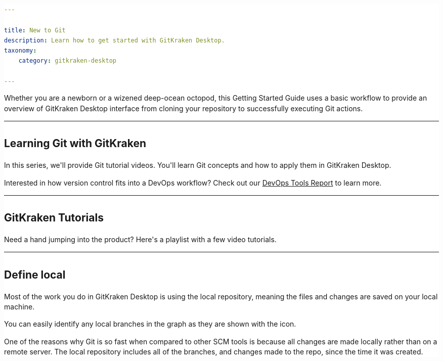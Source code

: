 ```yaml
---

title: New to Git
description: Learn how to get started with GitKraken Desktop.
taxonomy:
    category: gitkraken-desktop

---
```


Whether you are a newborn or a wizened deep-ocean octopod, this Getting Started Guide uses a basic workflow to provide an overview of GitKraken Desktop interface from cloning your repository to successfully executing Git actions.

***

## Learning Git with GitKraken

In this series, we'll provide Git tutorial videos. You'll learn Git concepts and how to apply them in GitKraken Desktop.

<div class='embed-container embed-container--16-9'>
    <iframe width="560" height="315" src="https://www.youtube.com/embed/playlist?list=PLe6EXFvnTV7-_41SpakZoTIYCgX4aMTdU" frameborder="0" gesture="media" allowfullscreen></iframe>
</div>

Interested in how version control fits into a DevOps workflow? Check out our [DevOps Tools Report](https://www.gitkraken.com/resources/devops-report-2020) to learn more.
***

## GitKraken Tutorials

Need a hand jumping into the product? Here's a playlist with a few video tutorials.

<div class='embed-container embed-container--16-9'>
<iframe width="560" height="315" src="https://www.youtube.com/embed/playlist?list=PLe6EXFvnTV78WqGmGSq8JPnafR3lAa55n" frameborder="0" gesture="media" allowfullscreen></iframe>
</div>

***

## Define local

Most of the work you do in GitKraken Desktop is using the local repository, meaning the files and changes are saved on your local machine.

You can easily identify any local branches in the graph as they are shown with the <em class='context-menu'><i class="fa fa-laptop" aria-hidden="true"></i></em> icon.

One of the reasons why Git is so fast when compared to other SCM tools is because all changes are made locally rather than on a remote server.  The local repository includes all of the branches, and changes made to the repo, since the time it was created.  
